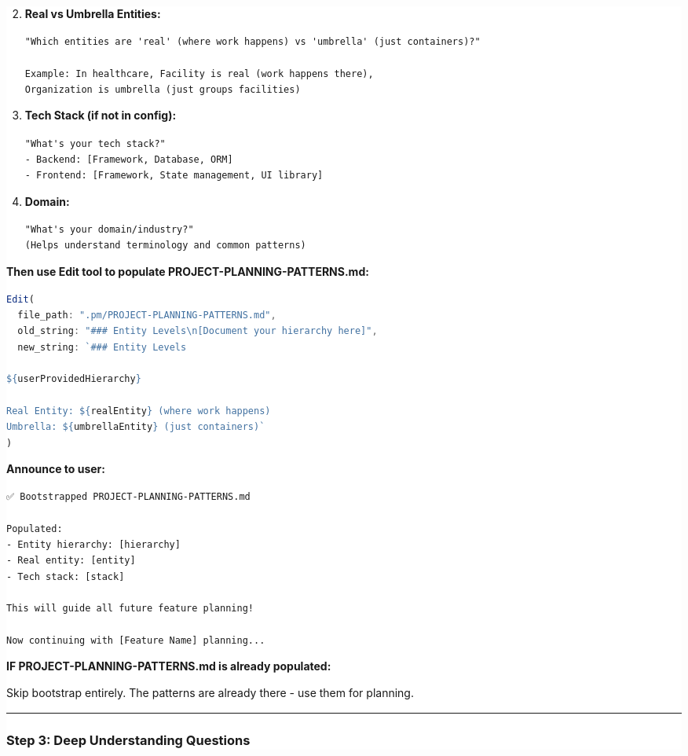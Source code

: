 2. **Real vs Umbrella Entities:**
   ```
   "Which entities are 'real' (where work happens) vs 'umbrella' (just containers)?"

   Example: In healthcare, Facility is real (work happens there),
   Organization is umbrella (just groups facilities)
   ```

3. **Tech Stack (if not in config):**
   ```
   "What's your tech stack?"
   - Backend: [Framework, Database, ORM]
   - Frontend: [Framework, State management, UI library]
   ```

4. **Domain:**
   ```
   "What's your domain/industry?"
   (Helps understand terminology and common patterns)
   ```

**Then use Edit tool to populate PROJECT-PLANNING-PATTERNS.md:**

```typescript
Edit(
  file_path: ".pm/PROJECT-PLANNING-PATTERNS.md",
  old_string: "### Entity Levels\n[Document your hierarchy here]",
  new_string: `### Entity Levels

${userProvidedHierarchy}

Real Entity: ${realEntity} (where work happens)
Umbrella: ${umbrellaEntity} (just containers)`
)
```

**Announce to user:**
```
✅ Bootstrapped PROJECT-PLANNING-PATTERNS.md

Populated:
- Entity hierarchy: [hierarchy]
- Real entity: [entity]
- Tech stack: [stack]

This will guide all future feature planning!

Now continuing with [Feature Name] planning...
```

**IF PROJECT-PLANNING-PATTERNS.md is already populated:**

Skip bootstrap entirely. The patterns are already there - use them for planning.

---

### Step 3: Deep Understanding Questions
